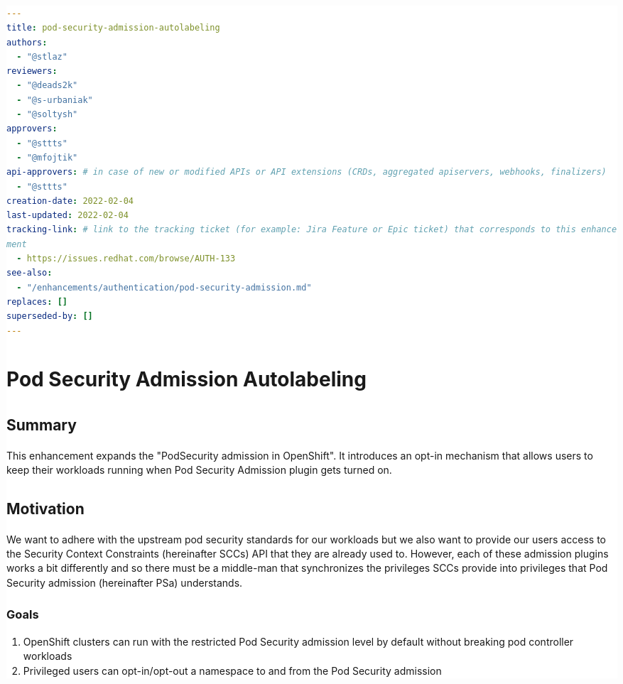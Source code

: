 ```yaml
---
title: pod-security-admission-autolabeling
authors:
  - "@stlaz"
reviewers:
  - "@deads2k"
  - "@s-urbaniak"
  - "@soltysh"
approvers:
  - "@sttts"
  - "@mfojtik"
api-approvers: # in case of new or modified APIs or API extensions (CRDs, aggregated apiservers, webhooks, finalizers)
  - "@sttts"
creation-date: 2022-02-04
last-updated: 2022-02-04
tracking-link: # link to the tracking ticket (for example: Jira Feature or Epic ticket) that corresponds to this enhancement
  - https://issues.redhat.com/browse/AUTH-133
see-also:
  - "/enhancements/authentication/pod-security-admission.md"
replaces: []
superseded-by: []
---
```


# Pod Security Admission Autolabeling

## Summary

This enhancement expands the "PodSecurity admission in OpenShift". It introduces
an opt-in mechanism that allows users to keep their workloads running when
Pod Security Admission plugin gets turned on.

## Motivation

We want to adhere with the upstream pod security standards for our workloads but
we also want to provide our users access to the Security Context Constraints
(hereinafter SCCs) API that they are already used to. However, each of these
admission plugins works a bit differently and so there must be a middle-man
that synchronizes the privileges SCCs provide into privileges that Pod Security
admission (hereinafter PSa) understands.

### Goals

1. OpenShift clusters can run with the restricted Pod Security admission level by default
without breaking pod controller workloads
2. Privileged users can opt-in/opt-out a namespace to and from the Pod Security admission
